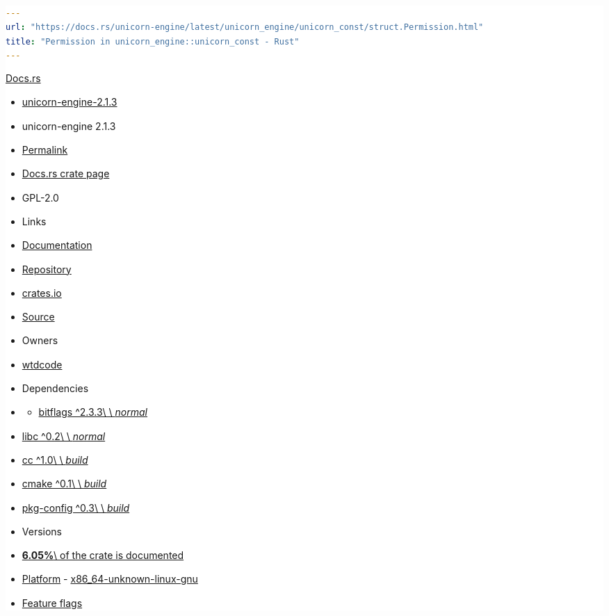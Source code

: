 ```yaml
---
url: "https://docs.rs/unicorn-engine/latest/unicorn_engine/unicorn_const/struct.Permission.html"
title: "Permission in unicorn_engine::unicorn_const - Rust"
---
```


[Docs.rs](https://docs.rs/)

- [unicorn-engine-2.1.3](https://docs.rs/unicorn-engine/latest/unicorn_engine/unicorn_const/struct.Permission.html# "Rust bindings for the Unicorn emulator with utility functions")


- unicorn-engine 2.1.3

- [Permalink](https://docs.rs/unicorn-engine/2.1.3/unicorn_engine/unicorn_const/struct.Permission.html "Get a link to this specific version")
- [Docs.rs crate page](https://docs.rs/crate/unicorn-engine/latest "See unicorn-engine in docs.rs")
- GPL-2.0

- Links
- [Documentation](https://github.com/unicorn-engine/unicorn/wiki "Canonical documentation")
- [Repository](https://github.com/unicorn-engine/unicorn)
- [crates.io](https://crates.io/crates/unicorn-engine "See unicorn-engine in crates.io")
- [Source](https://docs.rs/crate/unicorn-engine/latest/source/ "Browse source of unicorn-engine-2.1.3")

- Owners
- [wtdcode](https://crates.io/users/wtdcode)

- Dependencies
- - [bitflags ^2.3.3\\
     \\
     _normal_](https://docs.rs/bitflags/^2.3.3)
- [libc ^0.2\\
\\
_normal_](https://docs.rs/libc/^0.2)
- [cc ^1.0\\
\\
_build_](https://docs.rs/cc/^1.0)
- [cmake ^0.1\\
\\
_build_](https://docs.rs/cmake/^0.1)
- [pkg-config ^0.3\\
\\
_build_](https://docs.rs/pkg-config/^0.3)

- Versions

- [**6.05%**\\
of the crate is documented](https://docs.rs/crate/unicorn-engine/latest)

- [Platform](https://docs.rs/unicorn-engine/latest/unicorn_engine/unicorn_const/struct.Permission.html#)  - [x86\_64-unknown-linux-gnu](https://docs.rs/crate/unicorn-engine/latest/target-redirect/x86_64-unknown-linux-gnu/unicorn_engine/unicorn_const/struct.Permission.html)
- [Feature flags](https://docs.rs/crate/unicorn-engine/latest/features "Browse available feature flags of unicorn-engine-2.1.3")
